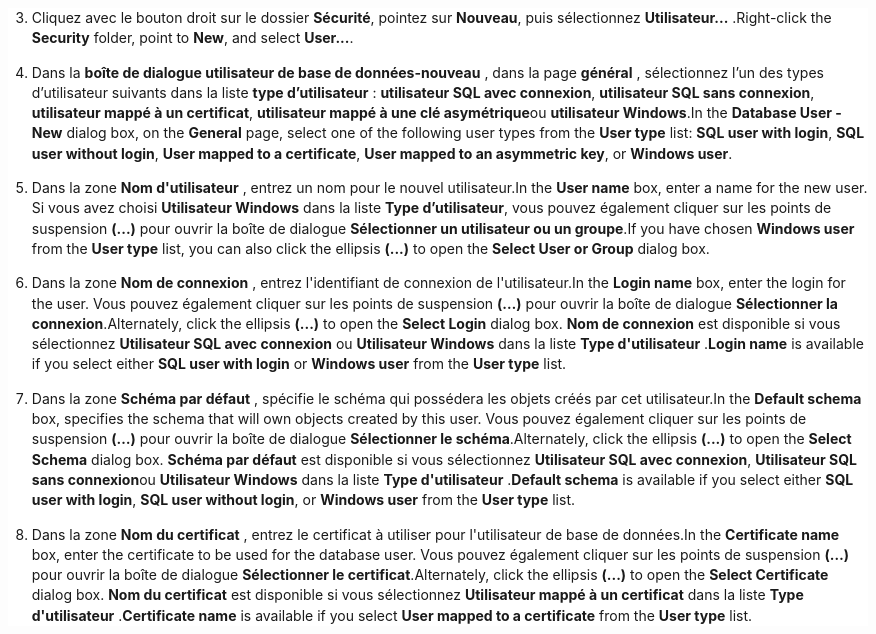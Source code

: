 3.  <span data-ttu-id="8c721-136">Cliquez avec le bouton droit sur le dossier **Sécurité**, pointez sur **Nouveau**, puis sélectionnez **Utilisateur...** .</span><span class="sxs-lookup"><span data-stu-id="8c721-136">Right-click the **Security** folder, point to **New**, and select **User...**.</span></span>  
  
4.  <span data-ttu-id="8c721-137">Dans la **boîte de dialogue utilisateur de base de données-nouveau** , dans la page **général** , sélectionnez l’un des types d’utilisateur suivants dans la liste **type d’utilisateur** : **utilisateur SQL avec connexion**, **utilisateur SQL sans connexion**, **utilisateur mappé à un certificat**, **utilisateur mappé à une clé asymétrique**ou **utilisateur Windows**.</span><span class="sxs-lookup"><span data-stu-id="8c721-137">In the **Database User - New** dialog box, on the **General** page, select one of the following user types from the **User type** list: **SQL user with login**, **SQL user without login**, **User mapped to a certificate**, **User mapped to an asymmetric key**, or **Windows user**.</span></span>  
  
5.  <span data-ttu-id="8c721-138">Dans la zone **Nom d'utilisateur** , entrez un nom pour le nouvel utilisateur.</span><span class="sxs-lookup"><span data-stu-id="8c721-138">In the **User name** box, enter a name for the new user.</span></span> <span data-ttu-id="8c721-139">Si vous avez choisi **Utilisateur Windows** dans la liste **Type d’utilisateur**, vous pouvez également cliquer sur les points de suspension **(...)** pour ouvrir la boîte de dialogue **Sélectionner un utilisateur ou un groupe**.</span><span class="sxs-lookup"><span data-stu-id="8c721-139">If you have chosen **Windows user** from the **User type** list, you can also click the ellipsis **(...)** to open the **Select User or Group** dialog box.</span></span>  
  
6.  <span data-ttu-id="8c721-140">Dans la zone **Nom de connexion** , entrez l'identifiant de connexion de l'utilisateur.</span><span class="sxs-lookup"><span data-stu-id="8c721-140">In the **Login name** box, enter the login for the user.</span></span> <span data-ttu-id="8c721-141">Vous pouvez également cliquer sur les points de suspension **(…)** pour ouvrir la boîte de dialogue **Sélectionner la connexion**.</span><span class="sxs-lookup"><span data-stu-id="8c721-141">Alternately, click the ellipsis **(...)** to open the **Select Login** dialog box.</span></span> <span data-ttu-id="8c721-142">**Nom de connexion** est disponible si vous sélectionnez **Utilisateur SQL avec connexion** ou **Utilisateur Windows** dans la liste **Type d'utilisateur** .</span><span class="sxs-lookup"><span data-stu-id="8c721-142">**Login name** is available if you select either **SQL user with login** or **Windows user** from the **User type** list.</span></span>  
  
7.  <span data-ttu-id="8c721-143">Dans la zone **Schéma par défaut** , spécifie le schéma qui possédera les objets créés par cet utilisateur.</span><span class="sxs-lookup"><span data-stu-id="8c721-143">In the **Default schema** box, specifies the schema that will own objects created by this user.</span></span> <span data-ttu-id="8c721-144">Vous pouvez également cliquer sur les points de suspension **(…)** pour ouvrir la boîte de dialogue **Sélectionner le schéma**.</span><span class="sxs-lookup"><span data-stu-id="8c721-144">Alternately, click the ellipsis **(...)** to open the **Select Schema** dialog box.</span></span> <span data-ttu-id="8c721-145">**Schéma par défaut** est disponible si vous sélectionnez **Utilisateur SQL avec connexion**, **Utilisateur SQL sans connexion**ou **Utilisateur Windows** dans la liste **Type d'utilisateur** .</span><span class="sxs-lookup"><span data-stu-id="8c721-145">**Default schema** is available if you select either **SQL user with login**, **SQL user without login**, or **Windows user** from the **User type** list.</span></span>  
  
8.  <span data-ttu-id="8c721-146">Dans la zone **Nom du certificat** , entrez le certificat à utiliser pour l'utilisateur de base de données.</span><span class="sxs-lookup"><span data-stu-id="8c721-146">In the **Certificate name** box, enter the certificate to be used for the database user.</span></span> <span data-ttu-id="8c721-147">Vous pouvez également cliquer sur les points de suspension **(…)** pour ouvrir la boîte de dialogue **Sélectionner le certificat**.</span><span class="sxs-lookup"><span data-stu-id="8c721-147">Alternately, click the ellipsis **(...)** to open the **Select Certificate** dialog box.</span></span> <span data-ttu-id="8c721-148">**Nom du certificat** est disponible si vous sélectionnez **Utilisateur mappé à un certificat** dans la liste **Type d'utilisateur** .</span><span class="sxs-lookup"><span data-stu-id="8c721-148">**Certificate name** is available if you select **User mapped to a certificate** from the **User type** list.</span></span>  
  